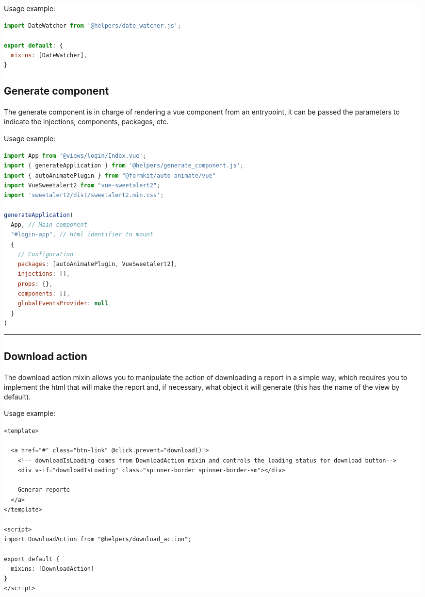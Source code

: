 Usage example:

```js
import DateWatcher from '@helpers/date_watcher.js';

export default: {
  mixins: [DateWatcher],
}
```

## Generate component
The generate component is in charge of rendering a vue component from an entrypoint, it can be passed the parameters to indicate the injections, components, packages, etc.

Usage example:

```js
import App from '@views/login/Index.vue';
import { generateApplication } from '@helpers/generate_component.js';
import { autoAnimatePlugin } from "@formkit/auto-animate/vue"
import VueSweetalert2 from "vue-sweetalert2";
import 'sweetalert2/dist/sweetalert2.min.css';

generateApplication(
  App, // Main component
  "#login-app", // Html identifier to mount
  {
    // Configuration
    packages: [autoAnimatePlugin, VueSweetalert2],
    injections: [],
    props: {},
    components: [],
    globalEventsProvider: null
  }
)
```

---

## Download action
The download action mixin allows you to manipulate the action of downloading a report in a simple way, which requires you to implement the html that will make the report and, if necessary, what object it will generate (this has the name of the view by default).

Usage example:

```vue
<template>
  
  <a href="#" class="btn-link" @click.prevent="download()">
    <!-- downloadIsLoading comes from DownloadAction mixin and controls the loading status for download button-->
    <div v-if="downloadIsLoading" class="spinner-border spinner-border-sm"></div>

    Generar reporte
  </a>
</template>

<script>
import DownloadAction from "@helpers/download_action";

export default {
  mixins: [DownloadAction]
}
</script>
```